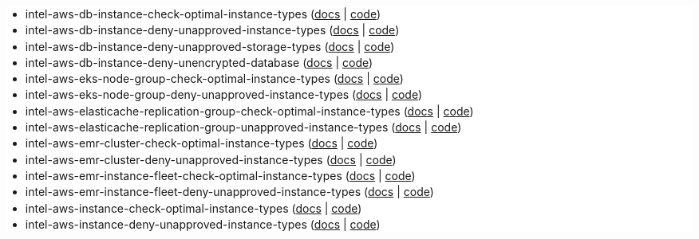 - intel-aws-db-instance-check-optimal-instance-types ([docs](https://github.com/intel/intel-policy-library/blob/main/docs/aws/policies/intel-aws-db-instance-check-optimal-instance-types.md) | [code](https://github.com/intel/intel-policy-library/blob/main/policies/aws/intel-aws-db-instance-check-optimal-instance-types/intel-aws-db-instance-check-optimal-instance-types.sentinel))
- intel-aws-db-instance-deny-unapproved-instance-types ([docs](https://github.com/intel/intel-policy-library/blob/main/docs/aws/policies/intel-aws-db-instance-deny-unapproved-instance-types.md) | [code](https://github.com/intel/intel-policy-library/blob/main/policies/aws/intel-aws-db-instance-deny-unapproved-instance-types/intel-aws-db-instance-deny-unapproved-instance-types.sentinel))
- intel-aws-db-instance-deny-unapproved-storage-types ([docs](https://github.com/intel/intel-policy-library/blob/main/docs/aws/policies/intel-aws-db-instance-deny-unapproved-storage-types.md) | [code](https://github.com/intel/intel-policy-library/blob/main/policies/aws/intel-aws-db-instance-deny-unapproved-storage-types/intel-aws-db-instance-deny-unapproved-storage-types.sentinel))
- intel-aws-db-instance-deny-unencrypted-database ([docs](https://github.com/intel/intel-policy-library/blob/main/docs/aws/policies/intel-aws-db-instance-deny-unencrypted-database.md) | [code](https://github.com/intel/intel-policy-library/blob/main/policies/aws/intel-aws-db-instance-deny-unencrypted-database/intel-aws-db-instance-deny-unencrypted-database.sentinel))
- intel-aws-eks-node-group-check-optimal-instance-types ([docs](https://github.com/intel/intel-policy-library/blob/main/docs/aws/policies/intel-aws-eks-node-group-check-optimal-instance-types.md) | [code](https://github.com/intel/intel-policy-library/blob/main/policies/aws/intel-aws-eks-node-group-check-optimal-instance-types/intel-aws-eks-node-group-check-optimal-instance-types.sentinel))
- intel-aws-eks-node-group-deny-unapproved-instance-types ([docs](https://github.com/intel/intel-policy-library/blob/main/docs/aws/policies/intel-aws-eks-node-group-deny-unapproved-instance-types.md) | [code](https://github.com/intel/intel-policy-library/blob/main/policies/aws/intel-aws-eks-node-group-deny-unapproved-instance-types/intel-aws-eks-node-group-deny-unapproved-instance-types.sentinel))
- intel-aws-elasticache-replication-group-check-optimal-instance-types ([docs](https://github.com/intel/intel-policy-library/blob/main/docs/aws/policies/intel-aws-elasticache-replication-group-check-optimal-instance-types.md) | [code](https://github.com/intel/intel-policy-library/blob/main/policies/aws/intel-aws-elasticache-replication-group-check-optimal-instance-types/intel-aws-elasticache-replication-group-check-optimal-instance-types.sentinel))
- intel-aws-elasticache-replication-group-unapproved-instance-types ([docs](https://github.com/intel/intel-policy-library/blob/main/docs/aws/policies/intel-aws-elasticache-replication-group-deny-unapproved-instance-types.md) | [code](https://github.com/intel/intel-policy-library/blob/main/policies/aws/intel-aws-elasticache-replication-group-deny-unapproved-instance-types/intel-aws-elasticache-replication-group-deny-unapproved-instance-types.sentinel))
- intel-aws-emr-cluster-check-optimal-instance-types ([docs](https://github.com/intel/intel-policy-library/blob/main/docs/aws/policies/intel-aws-emr-cluster-check-optimal-instance-types.md) | [code](https://github.com/intel/intel-policy-library/blob/main/policies/aws/intel-aws-emr-cluster-check-optimal-instance-types/intel-aws-emr-cluster-check-optimal-instance-types.sentinel))
- intel-aws-emr-cluster-deny-unapproved-instance-types ([docs](https://github.com/intel/intel-policy-library/blob/main/docs/aws/policies/intel-aws-emr-cluster-deny-unapproved-instance-types.md) | [code](https://github.com/intel/intel-policy-library/blob/main/policies/aws/intel-aws-emr-cluster-deny-unapproved-instance-types/intel-aws-emr-cluster-deny-unapproved-instance-types.sentinel))
- intel-aws-emr-instance-fleet-check-optimal-instance-types ([docs](https://github.com/intel/intel-policy-library/blob/main/docs/aws/policies/intel-aws-emr-instance-fleet-check-optimal-instance-types.md) | [code](https://github.com/intel/intel-policy-library/blob/main/policies/aws/intel-aws-emr-instance-fleet-check-optimal-instance-types/intel-aws-emr-instance-fleet-check-optimal-instance-types.sentinel))
- intel-aws-emr-instance-fleet-deny-unapproved-instance-types ([docs](https://github.com/intel/intel-policy-library/blob/main/docs/aws/policies/intel-aws-emr-instance-fleet-deny-unapproved-instance-types.md) | [code](https://github.com/intel/intel-policy-library/blob/main/policies/aws/intel-aws-emr-instance-fleet-deny-unapproved-instance-types/intel-aws-emr-instance-fleet-deny-unapproved-instance-types.sentinel))
- intel-aws-instance-check-optimal-instance-types ([docs](https://github.com/intel/intel-policy-library/blob/main/docs/aws/policies/intel-aws-instance-check-optimal-instance-types.md) | [code](https://github.com/intel/intel-policy-library/blob/main/policies/aws/intel-aws-instance-check-optimal-instance-types/intel-aws-instance-check-optimal-instance-types.sentinel))
- intel-aws-instance-deny-unapproved-instance-types ([docs](https://github.com/intel/intel-policy-library/blob/main/docs/aws/policies/intel-aws-instance-deny-unapproved-instance-types.md) | [code](https://github.com/intel/intel-policy-library/blob/main/policies/aws/intel-aws-instance-deny-unapproved-instance-types/intel-aws-instance-deny-unapproved-instance-types.sentinel))